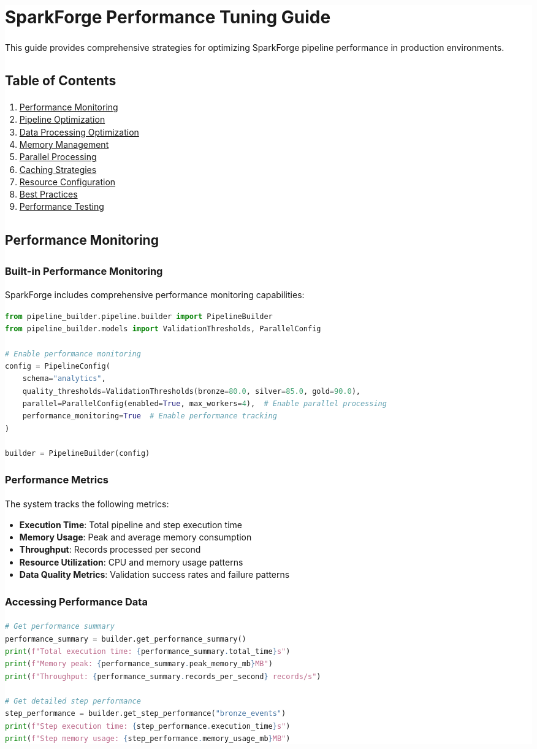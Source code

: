 # SparkForge Performance Tuning Guide

This guide provides comprehensive strategies for optimizing SparkForge pipeline performance in production environments.

## Table of Contents

1. [Performance Monitoring](#performance-monitoring)
2. [Pipeline Optimization](#pipeline-optimization)
3. [Data Processing Optimization](#data-processing-optimization)
4. [Memory Management](#memory-management)
5. [Parallel Processing](#parallel-processing)
6. [Caching Strategies](#caching-strategies)
7. [Resource Configuration](#resource-configuration)
8. [Best Practices](#best-practices)
9. [Performance Testing](#performance-testing)

## Performance Monitoring

### Built-in Performance Monitoring

SparkForge includes comprehensive performance monitoring capabilities:

```python
from pipeline_builder.pipeline.builder import PipelineBuilder
from pipeline_builder.models import ValidationThresholds, ParallelConfig

# Enable performance monitoring
config = PipelineConfig(
    schema="analytics",
    quality_thresholds=ValidationThresholds(bronze=80.0, silver=85.0, gold=90.0),
    parallel=ParallelConfig(enabled=True, max_workers=4),  # Enable parallel processing
    performance_monitoring=True  # Enable performance tracking
)

builder = PipelineBuilder(config)
```

### Performance Metrics

The system tracks the following metrics:

- **Execution Time**: Total pipeline and step execution time
- **Memory Usage**: Peak and average memory consumption
- **Throughput**: Records processed per second
- **Resource Utilization**: CPU and memory usage patterns
- **Data Quality Metrics**: Validation success rates and failure patterns

### Accessing Performance Data

```python
# Get performance summary
performance_summary = builder.get_performance_summary()
print(f"Total execution time: {performance_summary.total_time}s")
print(f"Memory peak: {performance_summary.peak_memory_mb}MB")
print(f"Throughput: {performance_summary.records_per_second} records/s")

# Get detailed step performance
step_performance = builder.get_step_performance("bronze_events")
print(f"Step execution time: {step_performance.execution_time}s")
print(f"Step memory usage: {step_performance.memory_usage_mb}MB")
```
